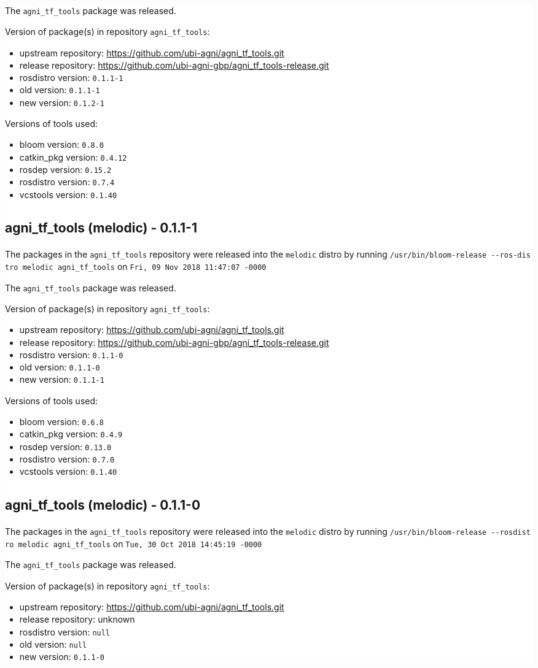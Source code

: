 The `agni_tf_tools` package was released.

Version of package(s) in repository `agni_tf_tools`:

- upstream repository: https://github.com/ubi-agni/agni_tf_tools.git
- release repository: https://github.com/ubi-agni-gbp/agni_tf_tools-release.git
- rosdistro version: `0.1.1-1`
- old version: `0.1.1-1`
- new version: `0.1.2-1`

Versions of tools used:

- bloom version: `0.8.0`
- catkin_pkg version: `0.4.12`
- rosdep version: `0.15.2`
- rosdistro version: `0.7.4`
- vcstools version: `0.1.40`


## agni_tf_tools (melodic) - 0.1.1-1

The packages in the `agni_tf_tools` repository were released into the `melodic` distro by running `/usr/bin/bloom-release --ros-distro melodic agni_tf_tools` on `Fri, 09 Nov 2018 11:47:07 -0000`

The `agni_tf_tools` package was released.

Version of package(s) in repository `agni_tf_tools`:

- upstream repository: https://github.com/ubi-agni/agni_tf_tools.git
- release repository: https://github.com/ubi-agni-gbp/agni_tf_tools-release.git
- rosdistro version: `0.1.1-0`
- old version: `0.1.1-0`
- new version: `0.1.1-1`

Versions of tools used:

- bloom version: `0.6.8`
- catkin_pkg version: `0.4.9`
- rosdep version: `0.13.0`
- rosdistro version: `0.7.0`
- vcstools version: `0.1.40`


## agni_tf_tools (melodic) - 0.1.1-0

The packages in the `agni_tf_tools` repository were released into the `melodic` distro by running `/usr/bin/bloom-release --rosdistro melodic agni_tf_tools` on `Tue, 30 Oct 2018 14:45:19 -0000`

The `agni_tf_tools` package was released.

Version of package(s) in repository `agni_tf_tools`:

- upstream repository: https://github.com/ubi-agni/agni_tf_tools.git
- release repository: unknown
- rosdistro version: `null`
- old version: `null`
- new version: `0.1.1-0`
